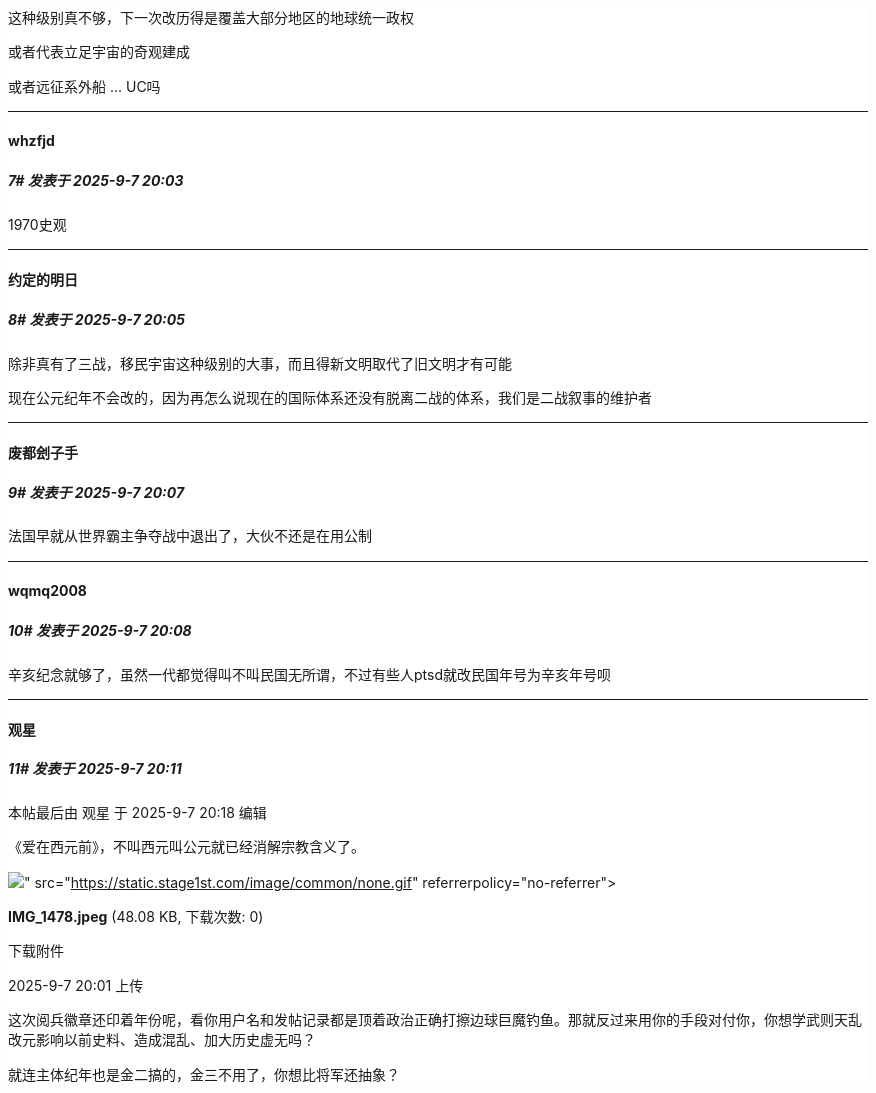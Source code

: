 这种级别真不够，下一次改历得是覆盖大部分地区的地球统一政权

或者代表立足宇宙的奇观建成

或者远征系外船 ...</blockquote>
UC吗

*****

####  whzfjd  
##### 7#       发表于 2025-9-7 20:03

1970史观

*****

####  约定的明日  
##### 8#       发表于 2025-9-7 20:05

除非真有了三战，移民宇宙这种级别的大事，而且得新文明取代了旧文明才有可能

现在公元纪年不会改的，因为再怎么说现在的国际体系还没有脱离二战的体系，我们是二战叙事的维护者

*****

####  废都刽子手  
##### 9#       发表于 2025-9-7 20:07

法国早就从世界霸主争夺战中退出了，大伙不还是在用公制

*****

####  wqmq2008  
##### 10#       发表于 2025-9-7 20:08

辛亥纪念就够了，虽然一代都觉得叫不叫民国无所谓，不过有些人ptsd就改民国年号为辛亥年号呗

*****

####  观星  
##### 11#       发表于 2025-9-7 20:11

 本帖最后由 观星 于 2025-9-7 20:18 编辑 

《爱在西元前》，不叫西元叫公元就已经消解宗教含义了。

<img src="https://img.stage1st.com/forum/202509/07/200121bb442xtc66vw2bm2.jpeg" referrerpolicy="no-referrer">" src="https://static.stage1st.com/image/common/none.gif" referrerpolicy="no-referrer">

<strong>IMG_1478.jpeg</strong> (48.08 KB, 下载次数: 0)

下载附件

2025-9-7 20:01 上传

这次阅兵徽章还印着年份呢，看你用户名和发帖记录都是顶着政治正确打擦边球巨魔钓鱼。那就反过来用你的手段对付你，你想学武则天乱改元影响以前史料、造成混乱、加大历史虚无吗？

就连主体纪年也是金二搞的，金三不用了，你想比将军还抽象？

